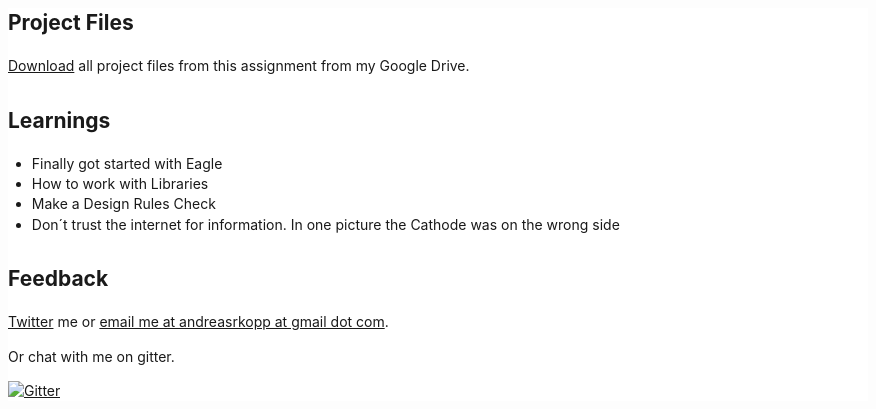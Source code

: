

## Project Files

[Download](https://drive.google.com/folderview?id=0B3iYmii-HJ7TLWdPZUMwb3B6QjA&usp=sharing) all project files from this assignment from my Google Drive.

## Learnings

* Finally got started with Eagle
* How to work with Libraries
* Make a Design Rules Check
* Don´t trust the internet for information. In one picture the Cathode was on the wrong side



## Feedback

[Twitter](http://www.twitter.com/andreaskopp) me or [email me at andreasrkopp at gmail dot com](mailto:andreasrkopp@gmail.com).

Or chat with me on gitter.

[![Gitter](https://badges.gitter.im/ARKopp/fabacademy2016.svg)](https://gitter.im/ARKopp/fabacademy2016?utm_source=badge&utm_medium=badge&utm_campaign=pr-badge)